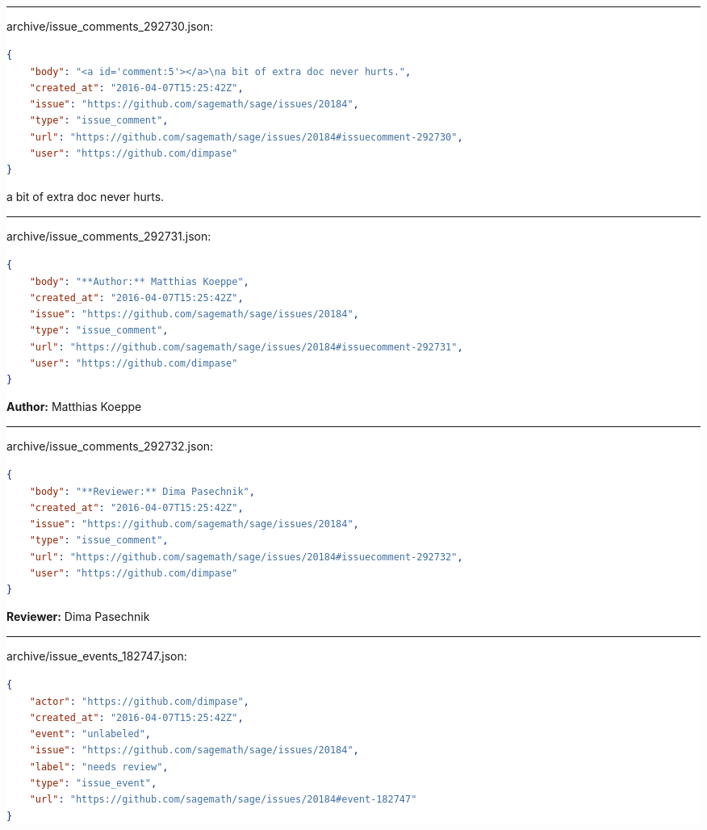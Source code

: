 

---

archive/issue_comments_292730.json:
```json
{
    "body": "<a id='comment:5'></a>\na bit of extra doc never hurts.",
    "created_at": "2016-04-07T15:25:42Z",
    "issue": "https://github.com/sagemath/sage/issues/20184",
    "type": "issue_comment",
    "url": "https://github.com/sagemath/sage/issues/20184#issuecomment-292730",
    "user": "https://github.com/dimpase"
}
```

<a id='comment:5'></a>
a bit of extra doc never hurts.



---

archive/issue_comments_292731.json:
```json
{
    "body": "**Author:** Matthias Koeppe",
    "created_at": "2016-04-07T15:25:42Z",
    "issue": "https://github.com/sagemath/sage/issues/20184",
    "type": "issue_comment",
    "url": "https://github.com/sagemath/sage/issues/20184#issuecomment-292731",
    "user": "https://github.com/dimpase"
}
```

**Author:** Matthias Koeppe



---

archive/issue_comments_292732.json:
```json
{
    "body": "**Reviewer:** Dima Pasechnik",
    "created_at": "2016-04-07T15:25:42Z",
    "issue": "https://github.com/sagemath/sage/issues/20184",
    "type": "issue_comment",
    "url": "https://github.com/sagemath/sage/issues/20184#issuecomment-292732",
    "user": "https://github.com/dimpase"
}
```

**Reviewer:** Dima Pasechnik



---

archive/issue_events_182747.json:
```json
{
    "actor": "https://github.com/dimpase",
    "created_at": "2016-04-07T15:25:42Z",
    "event": "unlabeled",
    "issue": "https://github.com/sagemath/sage/issues/20184",
    "label": "needs review",
    "type": "issue_event",
    "url": "https://github.com/sagemath/sage/issues/20184#event-182747"
}
```
